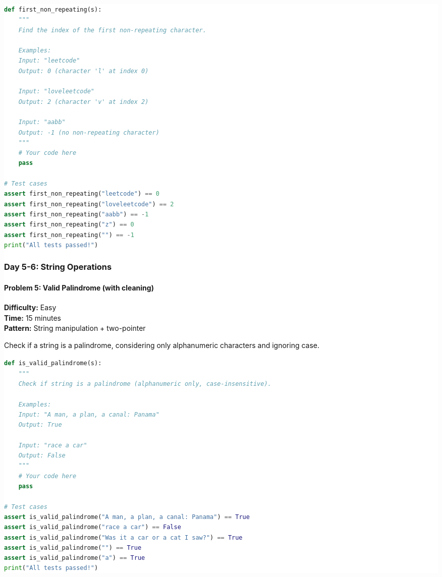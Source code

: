 ```python
def first_non_repeating(s):
    """
    Find the index of the first non-repeating character.
    
    Examples:
    Input: "leetcode"
    Output: 0 (character 'l' at index 0)
    
    Input: "loveleetcode"
    Output: 2 (character 'v' at index 2)
    
    Input: "aabb"
    Output: -1 (no non-repeating character)
    """
    # Your code here
    pass

# Test cases
assert first_non_repeating("leetcode") == 0
assert first_non_repeating("loveleetcode") == 2
assert first_non_repeating("aabb") == -1
assert first_non_repeating("z") == 0
assert first_non_repeating("") == -1
print("All tests passed!")
```

### Day 5-6: String Operations

#### Problem 5: Valid Palindrome (with cleaning)
**Difficulty:** Easy  
**Time:** 15 minutes  
**Pattern:** String manipulation + two-pointer

Check if a string is a palindrome, considering only alphanumeric characters and ignoring case.

```python
def is_valid_palindrome(s):
    """
    Check if string is a palindrome (alphanumeric only, case-insensitive).
    
    Examples:
    Input: "A man, a plan, a canal: Panama"
    Output: True
    
    Input: "race a car"
    Output: False
    """
    # Your code here
    pass

# Test cases
assert is_valid_palindrome("A man, a plan, a canal: Panama") == True
assert is_valid_palindrome("race a car") == False
assert is_valid_palindrome("Was it a car or a cat I saw?") == True
assert is_valid_palindrome("") == True
assert is_valid_palindrome("a") == True
print("All tests passed!")
```
